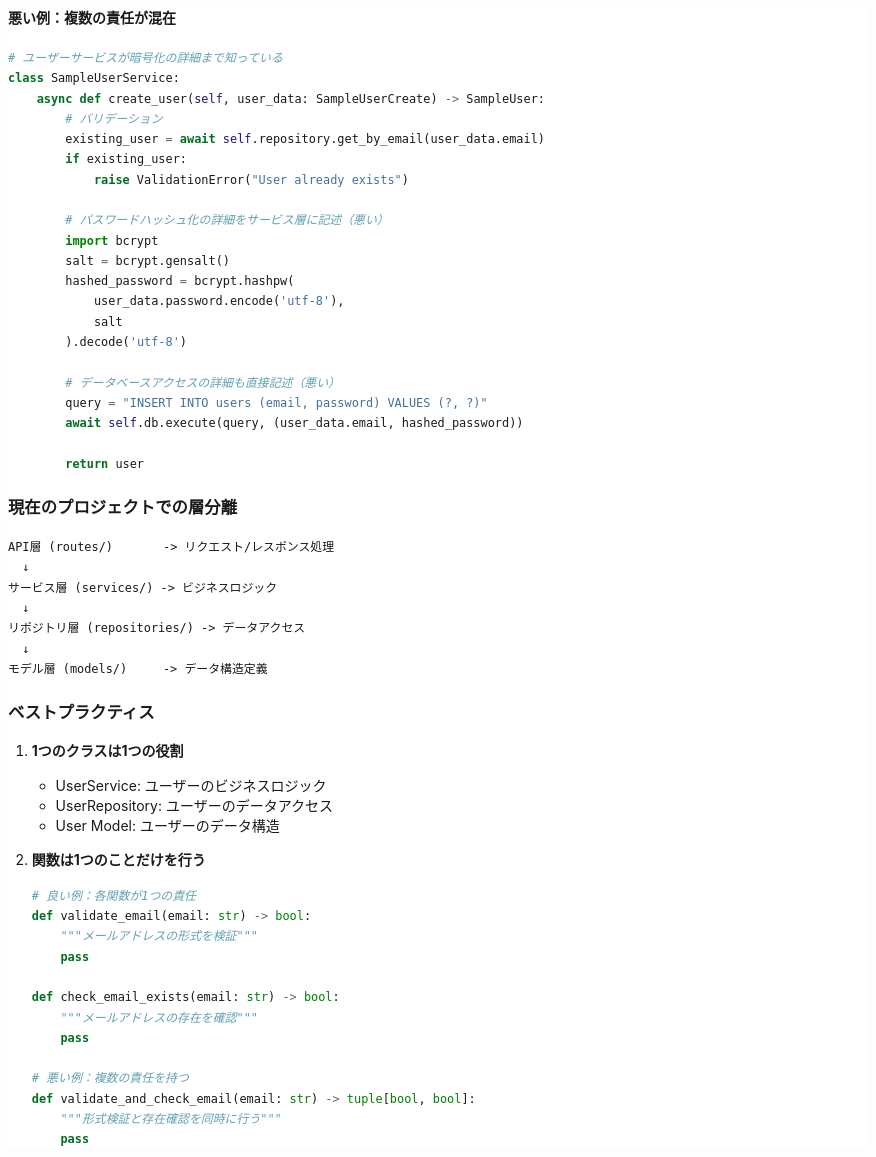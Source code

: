 #### 悪い例：複数の責任が混在

```python
# ユーザーサービスが暗号化の詳細まで知っている
class SampleUserService:
    async def create_user(self, user_data: SampleUserCreate) -> SampleUser:
        # バリデーション
        existing_user = await self.repository.get_by_email(user_data.email)
        if existing_user:
            raise ValidationError("User already exists")

        # パスワードハッシュ化の詳細をサービス層に記述（悪い）
        import bcrypt
        salt = bcrypt.gensalt()
        hashed_password = bcrypt.hashpw(
            user_data.password.encode('utf-8'),
            salt
        ).decode('utf-8')

        # データベースアクセスの詳細も直接記述（悪い）
        query = "INSERT INTO users (email, password) VALUES (?, ?)"
        await self.db.execute(query, (user_data.email, hashed_password))

        return user
```

### 現在のプロジェクトでの層分離

```text
API層 (routes/)       -> リクエスト/レスポンス処理
  ↓
サービス層 (services/) -> ビジネスロジック
  ↓
リポジトリ層 (repositories/) -> データアクセス
  ↓
モデル層 (models/)     -> データ構造定義
```

### ベストプラクティス

1. **1つのクラスは1つの役割**
   - UserService: ユーザーのビジネスロジック
   - UserRepository: ユーザーのデータアクセス
   - User Model: ユーザーのデータ構造

2. **関数は1つのことだけを行う**

   ```python
   # 良い例：各関数が1つの責任
   def validate_email(email: str) -> bool:
       """メールアドレスの形式を検証"""
       pass

   def check_email_exists(email: str) -> bool:
       """メールアドレスの存在を確認"""
       pass

   # 悪い例：複数の責任を持つ
   def validate_and_check_email(email: str) -> tuple[bool, bool]:
       """形式検証と存在確認を同時に行う"""
       pass
   ```
